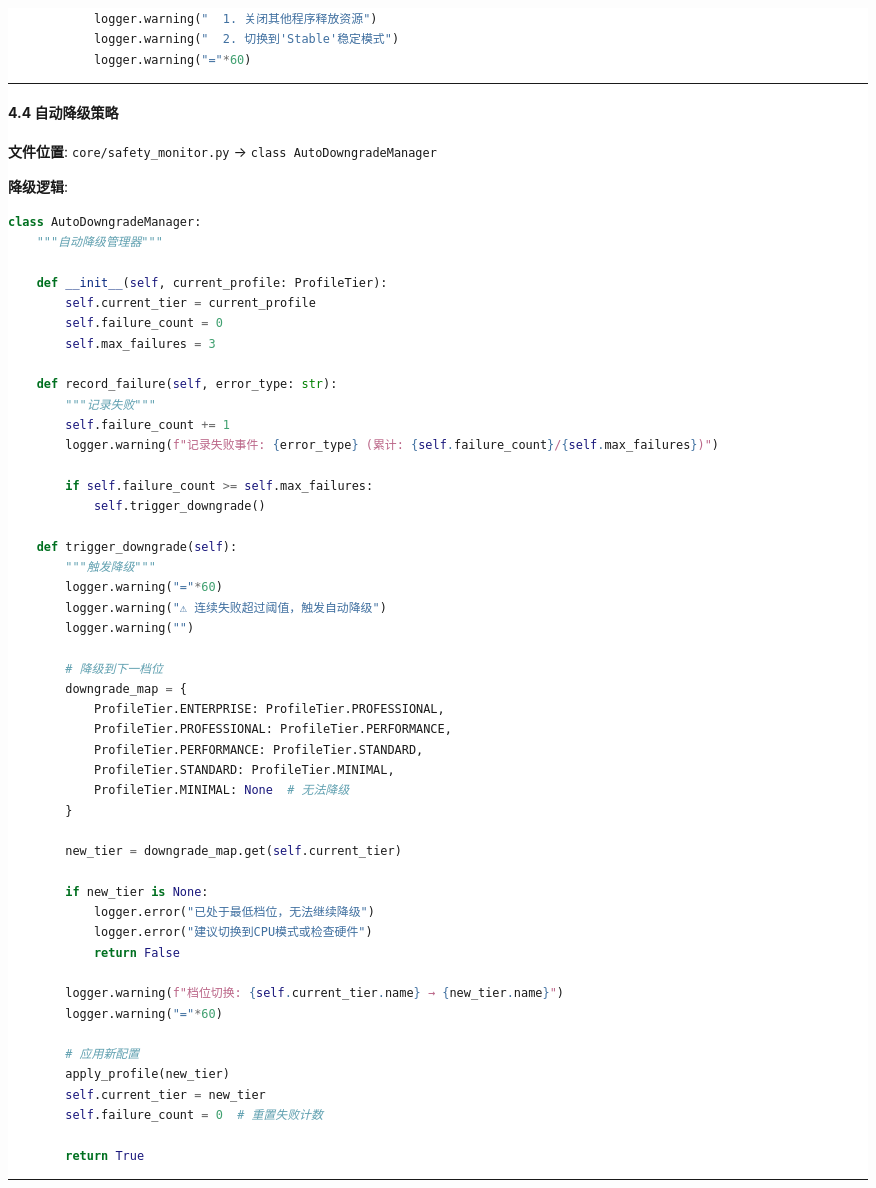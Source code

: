 ```python
            logger.warning("  1. 关闭其他程序释放资源")
            logger.warning("  2. 切换到'Stable'稳定模式")
            logger.warning("="*60)
```

---

#### 4.4 自动降级策略

**文件位置**: `core/safety_monitor.py` → `class AutoDowngradeManager`

**降级逻辑**:

```python
class AutoDowngradeManager:
    """自动降级管理器"""

    def __init__(self, current_profile: ProfileTier):
        self.current_tier = current_profile
        self.failure_count = 0
        self.max_failures = 3

    def record_failure(self, error_type: str):
        """记录失败"""
        self.failure_count += 1
        logger.warning(f"记录失败事件: {error_type} (累计: {self.failure_count}/{self.max_failures})")

        if self.failure_count >= self.max_failures:
            self.trigger_downgrade()

    def trigger_downgrade(self):
        """触发降级"""
        logger.warning("="*60)
        logger.warning("⚠️ 连续失败超过阈值，触发自动降级")
        logger.warning("")

        # 降级到下一档位
        downgrade_map = {
            ProfileTier.ENTERPRISE: ProfileTier.PROFESSIONAL,
            ProfileTier.PROFESSIONAL: ProfileTier.PERFORMANCE,
            ProfileTier.PERFORMANCE: ProfileTier.STANDARD,
            ProfileTier.STANDARD: ProfileTier.MINIMAL,
            ProfileTier.MINIMAL: None  # 无法降级
        }

        new_tier = downgrade_map.get(self.current_tier)

        if new_tier is None:
            logger.error("已处于最低档位，无法继续降级")
            logger.error("建议切换到CPU模式或检查硬件")
            return False

        logger.warning(f"档位切换: {self.current_tier.name} → {new_tier.name}")
        logger.warning("="*60)

        # 应用新配置
        apply_profile(new_tier)
        self.current_tier = new_tier
        self.failure_count = 0  # 重置失败计数

        return True
```

---